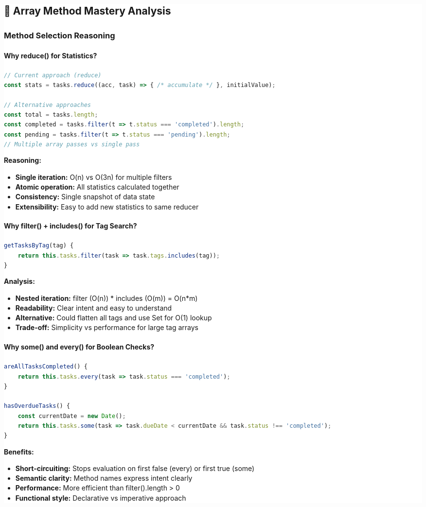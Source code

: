 ## 🧠 Array Method Mastery Analysis

### Method Selection Reasoning

#### Why reduce() for Statistics?
```javascript
// Current approach (reduce)
const stats = tasks.reduce((acc, task) => { /* accumulate */ }, initialValue);

// Alternative approaches
const total = tasks.length;
const completed = tasks.filter(t => t.status === 'completed').length;
const pending = tasks.filter(t => t.status === 'pending').length;
// Multiple array passes vs single pass
```

**Reasoning:**
- **Single iteration:** O(n) vs O(3n) for multiple filters
- **Atomic operation:** All statistics calculated together
- **Consistency:** Single snapshot of data state
- **Extensibility:** Easy to add new statistics to same reducer

#### Why filter() + includes() for Tag Search?
```javascript
getTasksByTag(tag) {
    return this.tasks.filter(task => task.tags.includes(tag));
}
```

**Analysis:**
- **Nested iteration:** filter (O(n)) * includes (O(m)) = O(n*m)
- **Readability:** Clear intent and easy to understand
- **Alternative:** Could flatten all tags and use Set for O(1) lookup
- **Trade-off:** Simplicity vs performance for large tag arrays

#### Why some() and every() for Boolean Checks?
```javascript
areAllTasksCompleted() {
    return this.tasks.every(task => task.status === 'completed');
}

hasOverdueTasks() {
    const currentDate = new Date();
    return this.tasks.some(task => task.dueDate < currentDate && task.status !== 'completed');
}
```

**Benefits:**
- **Short-circuiting:** Stops evaluation on first false (every) or first true (some)
- **Semantic clarity:** Method names express intent clearly
- **Performance:** More efficient than filter().length > 0
- **Functional style:** Declarative vs imperative approach
